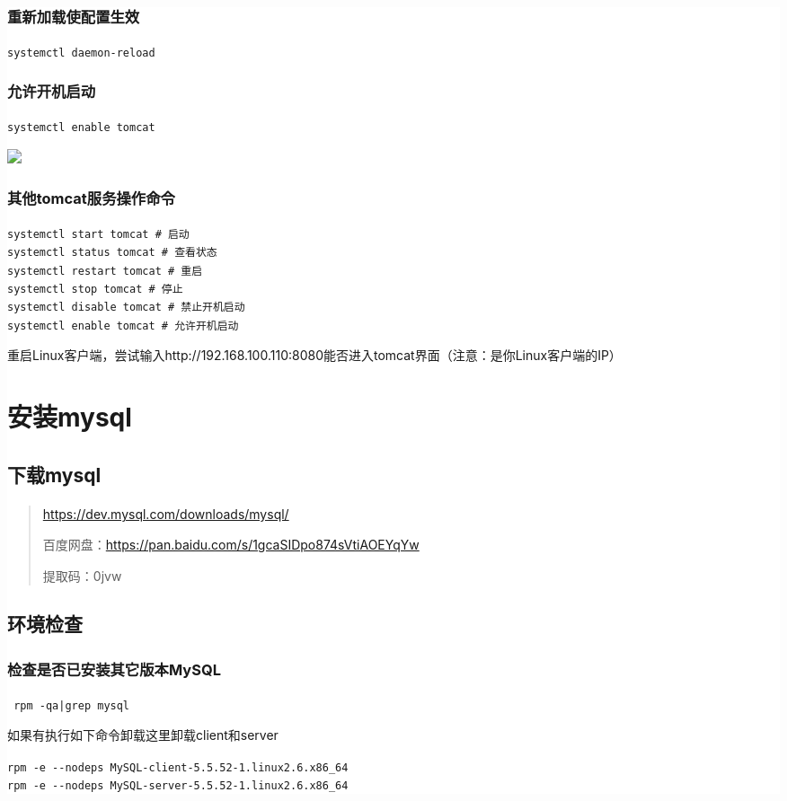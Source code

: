 ### 重新加载使配置生效

```
systemctl daemon-reload
```

### 允许开机启动

```
systemctl enable tomcat
```

![](https://pic.downk.cc/item/5e8d9819504f4bcb0425e399.png)

### 其他tomcat服务操作命令

```
systemctl start tomcat # 启动
systemctl status tomcat # 查看状态
systemctl restart tomcat # 重启
systemctl stop tomcat # 停止
systemctl disable tomcat # 禁止开机启动
systemctl enable tomcat # 允许开机启动
```

重启Linux客户端，尝试输入http://192.168.100.110:8080能否进入tomcat界面（注意：是你Linux客户端的IP）

# 安装mysql

## 下载mysql

> https://dev.mysql.com/downloads/mysql/
>
> 百度网盘：https://pan.baidu.com/s/1gcaSIDpo874sVtiAOEYqYw 
>
> 提取码：0jvw

##  环境检查

### 检查是否已安装其它版本MySQL

```
 rpm -qa|grep mysql
```

 如果有执行如下命令卸载这里卸载client和server

```
rpm -e --nodeps MySQL-client-5.5.52-1.linux2.6.x86_64
rpm -e --nodeps MySQL-server-5.5.52-1.linux2.6.x86_64

```
